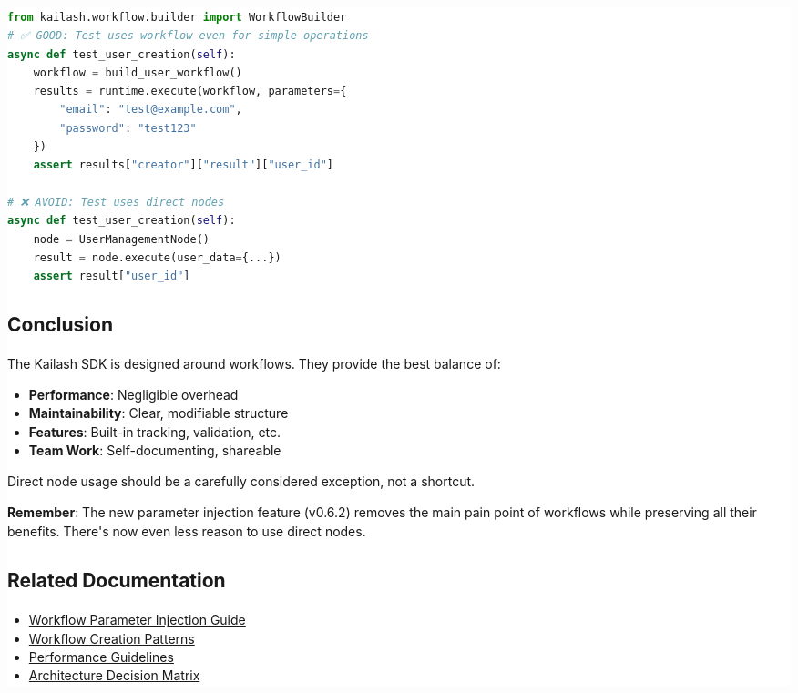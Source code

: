 ```python
from kailash.workflow.builder import WorkflowBuilder
# ✅ GOOD: Test uses workflow even for simple operations
async def test_user_creation(self):
    workflow = build_user_workflow()
    results = runtime.execute(workflow, parameters={
        "email": "test@example.com",
        "password": "test123"
    })
    assert results["creator"]["result"]["user_id"]

# ❌ AVOID: Test uses direct nodes
async def test_user_creation(self):
    node = UserManagementNode()
    result = node.execute(user_data={...})
    assert result["user_id"]
```

## Conclusion

The Kailash SDK is designed around workflows. They provide the best balance of:
- **Performance**: Negligible overhead
- **Maintainability**: Clear, modifiable structure
- **Features**: Built-in tracking, validation, etc.
- **Team Work**: Self-documenting, shareable

Direct node usage should be a carefully considered exception, not a shortcut.

**Remember**: The new parameter injection feature (v0.6.2) removes the main pain point of workflows while preserving all their benefits. There's now even less reason to use direct nodes.

## Related Documentation
- [Workflow Parameter Injection Guide](../developer/22-workflow-parameter-injection.md)
- [Workflow Creation Patterns](../developer/02-workflows.md)
- [Performance Guidelines](../architecture/adr/0047-performance-guidelines.md)
- [Architecture Decision Matrix](../decision-matrix.md)
